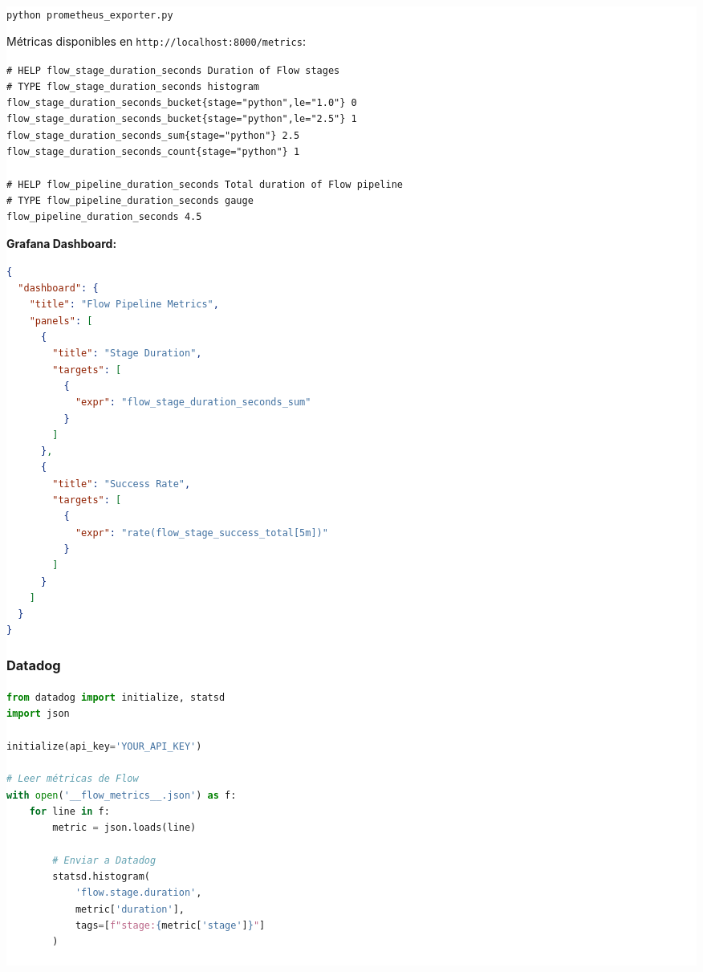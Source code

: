 ```bash
python prometheus_exporter.py
```

Métricas disponibles en `http://localhost:8000/metrics`:

```
# HELP flow_stage_duration_seconds Duration of Flow stages
# TYPE flow_stage_duration_seconds histogram
flow_stage_duration_seconds_bucket{stage="python",le="1.0"} 0
flow_stage_duration_seconds_bucket{stage="python",le="2.5"} 1
flow_stage_duration_seconds_sum{stage="python"} 2.5
flow_stage_duration_seconds_count{stage="python"} 1

# HELP flow_pipeline_duration_seconds Total duration of Flow pipeline
# TYPE flow_pipeline_duration_seconds gauge
flow_pipeline_duration_seconds 4.5
```

**Grafana Dashboard:**

```json
{
  "dashboard": {
    "title": "Flow Pipeline Metrics",
    "panels": [
      {
        "title": "Stage Duration",
        "targets": [
          {
            "expr": "flow_stage_duration_seconds_sum"
          }
        ]
      },
      {
        "title": "Success Rate",
        "targets": [
          {
            "expr": "rate(flow_stage_success_total[5m])"
          }
        ]
      }
    ]
  }
}
```

### Datadog

```python
from datadog import initialize, statsd
import json

initialize(api_key='YOUR_API_KEY')

# Leer métricas de Flow
with open('__flow_metrics__.json') as f:
    for line in f:
        metric = json.loads(line)
        
        # Enviar a Datadog
        statsd.histogram(
            'flow.stage.duration',
            metric['duration'],
            tags=[f"stage:{metric['stage']}"]
        )
        
```
